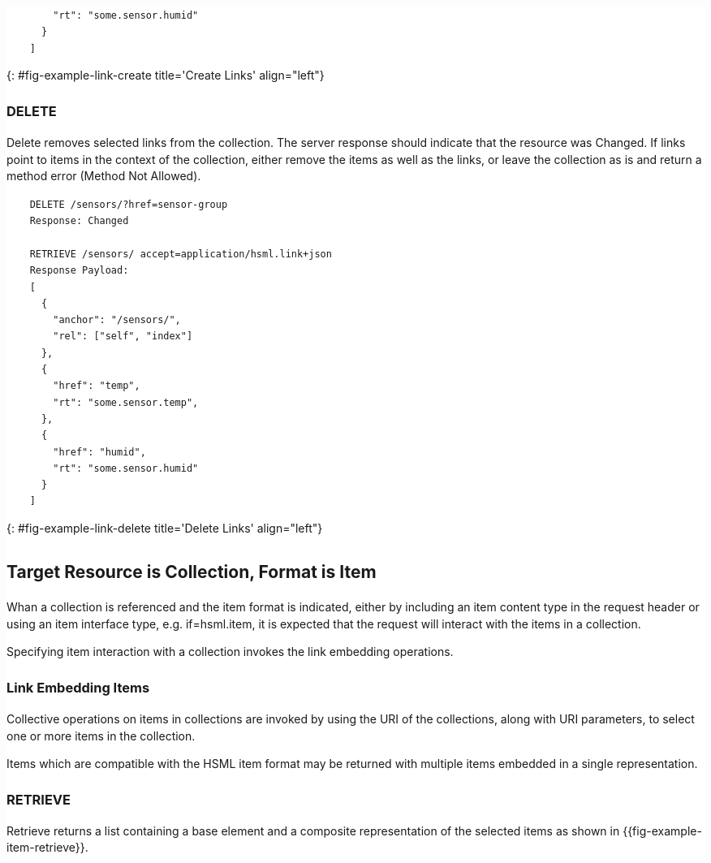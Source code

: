 ~~~~
        "rt": "some.sensor.humid"
      }
    ]

~~~~
{: #fig-example-link-create title='Create Links' align="left"}

### DELETE
Delete removes selected links from the collection. The server response should indicate that the resource was Changed. If links point to items in the context of the collection, either remove the items as well as the links, or leave the collection as is and return a method error (Method Not Allowed).

~~~~
    DELETE /sensors/?href=sensor-group 
    Response: Changed
   
    RETRIEVE /sensors/ accept=application/hsml.link+json
    Response Payload:
    [
      {
        "anchor": "/sensors/",
        "rel": ["self", "index"]
      },
      {
        "href": "temp",
        "rt": "some.sensor.temp",
      },
      {
        "href": "humid",
        "rt": "some.sensor.humid"
      }
    ]
~~~~
{: #fig-example-link-delete title='Delete Links' align="left"}

## Target Resource is Collection, Format is Item

Whan a collection is referenced and the item format is indicated, either by including an item content type in the request header or using an item interface type, e.g. if=hsml.item, it is expected that the request will interact with the items in a collection. 

Specifying item interaction with a collection invokes the link embedding operations.

### Link Embedding Items

Collective operations on items in collections are invoked by using the URI of the collections, along with URI parameters, to select one or more items in the collection. 

Items which are compatible with the HSML item format may be returned with multiple items embedded in a single representation.

### RETRIEVE
Retrieve returns a list containing a base element and a composite representation of the selected items as shown in {{fig-example-item-retrieve}}.
